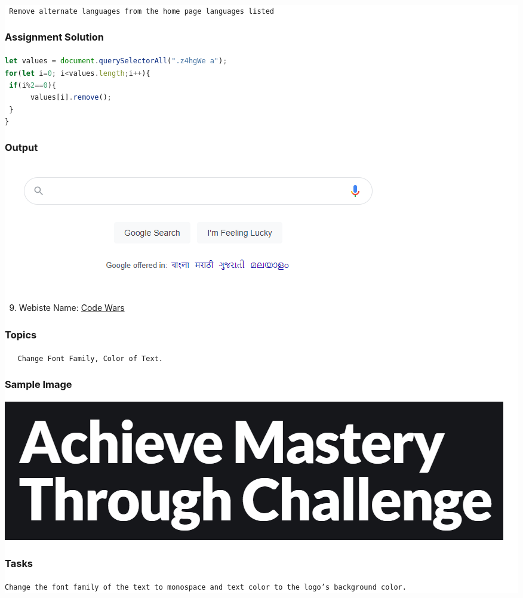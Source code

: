     Remove alternate languages from the home page languages listed

### Assignment Solution
```js
let values = document.querySelectorAll(".z4hgWe a");
for(let i=0; i<values.length;i++){
 if(i%2==0){
      values[i].remove();
 }
}
```

### Output

![Output](./Pic15.png)

9. Webiste Name: [Code Wars](https://www.codewars.com/)

### Topics

       Change Font Family, Color of Text.

### Sample Image

![Sample One](./Pic16.png)

### Tasks

    Change the font family of the text to monospace and text color to the logo’s background color.
